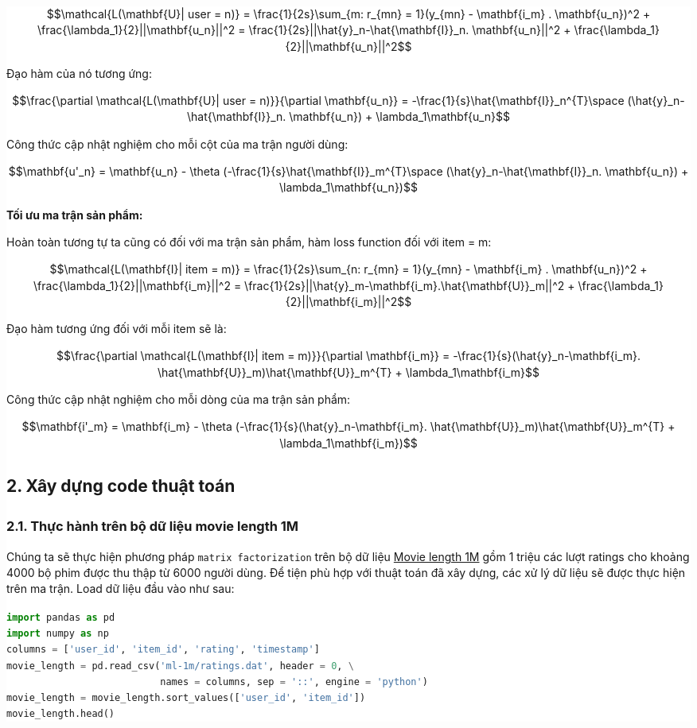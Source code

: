 $$\mathcal{L(\mathbf{U}| user = n)} = \frac{1}{2s}\sum_{m: r_{mn} = 1}(y_{mn} - \mathbf{i_m} . \mathbf{u_n})^2 + \frac{\lambda_1}{2}||\mathbf{u_n}||^2 = \frac{1}{2s}||\hat{y}_n-\hat{\mathbf{I}}_n. \mathbf{u_n}||^2 + \frac{\lambda_1}{2}||\mathbf{u_n}||^2$$

Đạo hàm của nó tương ứng:

$$\frac{\partial \mathcal{L(\mathbf{U}| user = n)}}{\partial \mathbf{u_n}} = -\frac{1}{s}\hat{\mathbf{I}}_n^{T}\space (\hat{y}_n-\hat{\mathbf{I}}_n. \mathbf{u_n}) + \lambda_1\mathbf{u_n}$$

Công thức cập nhật nghiệm cho mỗi cột của ma trận người dùng:

$$\mathbf{u'_n} = \mathbf{u_n} - \theta (-\frac{1}{s}\hat{\mathbf{I}}_m^{T}\space (\hat{y}_n-\hat{\mathbf{I}}_n. \mathbf{u_n}) + \lambda_1\mathbf{u_n})$$

**Tối ưu ma trận sản phẩm:**

Hoàn toàn tương tự ta cũng có đối với ma trận sản phẩm, hàm loss function đối với item = m:

$$\mathcal{L(\mathbf{I}| item = m)} = \frac{1}{2s}\sum_{n: r_{mn} = 1}(y_{mn} - \mathbf{i_m} . \mathbf{u_n})^2 + \frac{\lambda_1}{2}||\mathbf{i_m}||^2 = \frac{1}{2s}||\hat{y}_m-\mathbf{i_m}.\hat{\mathbf{U}}_m||^2 + \frac{\lambda_1}{2}||\mathbf{i_m}||^2$$

Đạo hàm tương ứng đối với mỗi item sẽ là:

$$\frac{\partial \mathcal{L(\mathbf{I}| item = m)}}{\partial \mathbf{i_m}} = -\frac{1}{s}(\hat{y}_n-\mathbf{i_m}. \hat{\mathbf{U}}_m)\hat{\mathbf{U}}_m^{T} + \lambda_1\mathbf{i_m}$$

Công thức cập nhật nghiệm cho mỗi dòng của ma trận sản phẩm:

$$\mathbf{i'_m} = \mathbf{i_m} - \theta (-\frac{1}{s}(\hat{y}_n-\mathbf{i_m}. \hat{\mathbf{U}}_m)\hat{\mathbf{U}}_m^{T} + \lambda_1\mathbf{i_m})$$

## 2. Xây dựng code thuật toán

### 2.1. Thực hành trên bộ dữ liệu movie length 1M

Chúng ta sẽ thực hiện phương pháp `matrix factorization` trên bộ dữ liệu [Movie length 1M](http://files.grouplens.org/datasets/movielens/ml-1m.zip) gồm 1 triệu các lượt ratings cho khoảng 4000 bộ phim được thu thập từ 6000 người dùng. Để tiện phù hợp với thuật toán đã xây dựng, các xử lý dữ liệu sẽ được thực hiện trên ma trận. Load dữ liệu đầu vào như sau:


```python
import pandas as pd
import numpy as np
columns = ['user_id', 'item_id', 'rating', 'timestamp']
movie_length = pd.read_csv('ml-1m/ratings.dat', header = 0, \
                           names = columns, sep = '::', engine = 'python')
movie_length = movie_length.sort_values(['user_id', 'item_id'])
movie_length.head()
```




<div>
<style scoped>
    .dataframe tbody tr th:only-of-type {
        vertical-align: middle;
    }
